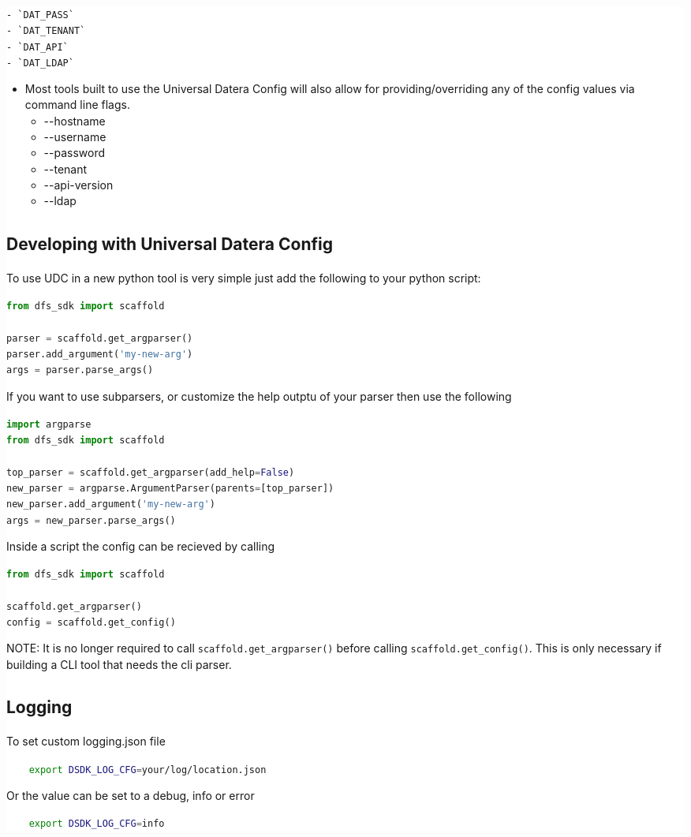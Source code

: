     - `DAT_PASS`
    - `DAT_TENANT`
    - `DAT_API`
    - `DAT_LDAP`
* Most tools built to use the Universal Datera Config will also allow
  for providing/overriding any of the config values via command line flags.
    - --hostname
    - --username
    - --password
    - --tenant
    - --api-version
    - --ldap

## Developing with Universal Datera Config

To use UDC in a new python tool is very simple just add the following to
your python script:

```python
from dfs_sdk import scaffold

parser = scaffold.get_argparser()
parser.add_argument('my-new-arg')
args = parser.parse_args()
```

If you want to use subparsers, or customize the help outptu of your parser
then use the following

```python
import argparse
from dfs_sdk import scaffold

top_parser = scaffold.get_argparser(add_help=False)
new_parser = argparse.ArgumentParser(parents=[top_parser])
new_parser.add_argument('my-new-arg')
args = new_parser.parse_args()
```

Inside a script the config can be recieved by calling
```python
from dfs_sdk import scaffold

scaffold.get_argparser()
config = scaffold.get_config()
```
NOTE: It is no longer required to call ``scaffold.get_argparser()`` before
calling ``scaffold.get_config()``.  This is only necessary if building
a CLI tool that needs the cli parser.

## Logging

To set custom logging.json file
```bash
    export DSDK_LOG_CFG=your/log/location.json
```
Or the value can be set to a debug, info or error
```bash
    export DSDK_LOG_CFG=info
```
